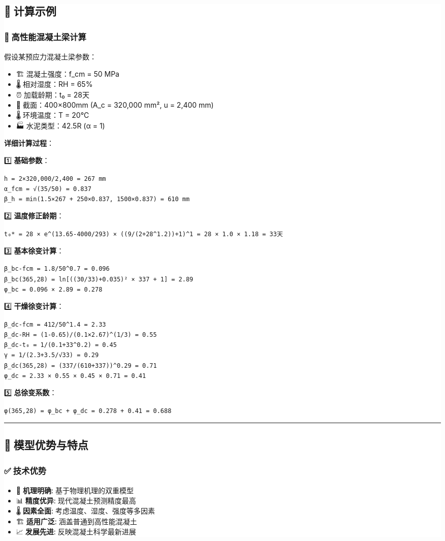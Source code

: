 
## 🎨 计算示例

### 📝 高性能混凝土梁计算
假设某预应力混凝土梁参数：
- 🏗️ 混凝土强度：f_cm = 50 MPa
- 🌡️ 相对湿度：RH = 65%
- ⏰ 加载龄期：t₀ = 28天
- 📐 截面：400×800mm (A_c = 320,000 mm², u = 2,400 mm)
- 🌡️ 环境温度：T = 20℃
- 🏭 水泥类型：42.5R (α = 1)

**详细计算过程**：

1️⃣ **基础参数**：
```
h = 2×320,000/2,400 = 267 mm
α_fcm = √(35/50) = 0.837
β_h = min(1.5×267 + 250×0.837, 1500×0.837) = 610 mm
```

2️⃣ **温度修正龄期**：
```
t₀* = 28 × e^(13.65-4000/293) × ((9/(2+28^1.2))+1)^1 = 28 × 1.0 × 1.18 = 33天
```

3️⃣ **基本徐变计算**：
```
β_bc-fcm = 1.8/50^0.7 = 0.096
β_bc(365,28) = ln[((30/33)+0.035)² × 337 + 1] = 2.89
φ_bc = 0.096 × 2.89 = 0.278
```

4️⃣ **干燥徐变计算**：
```
β_dc-fcm = 412/50^1.4 = 2.33
β_dc-RH = (1-0.65)/(0.1×2.67)^(1/3) = 0.55
β_dc-t₀ = 1/(0.1+33^0.2) = 0.45
γ = 1/(2.3+3.5/√33) = 0.29
β_dc(365,28) = (337/(610+337))^0.29 = 0.71
φ_dc = 2.33 × 0.55 × 0.45 × 0.71 = 0.41
```

5️⃣ **总徐变系数**：
```
φ(365,28) = φ_bc + φ_dc = 0.278 + 0.41 = 0.688
```

---

## 🔬 模型优势与特点

### ✅ **技术优势**
- 🎯 **机理明确**: 基于物理机理的双重模型
- 📊 **精度优异**: 现代混凝土预测精度最高
- 🌡️ **因素全面**: 考虑温度、湿度、强度等多因素
- 🏗️ **适用广泛**: 涵盖普通到高性能混凝土
- 📈 **发展先进**: 反映混凝土科学最新进展
